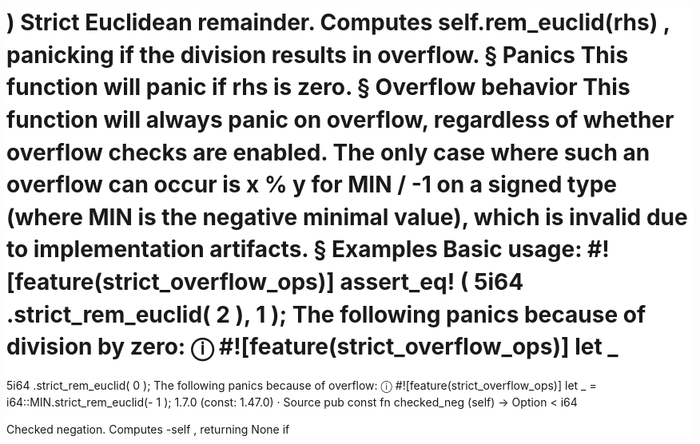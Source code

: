 )
Strict Euclidean remainder. Computes
self.rem_euclid(rhs)
, panicking if
the division results in overflow.
§
Panics
This function will panic if
rhs
is zero.
§
Overflow behavior
This function will always panic on overflow, regardless of whether overflow checks are enabled.
The only case where such an overflow can occur is
x % y
for
MIN / -1
on a
signed type (where
MIN
is the negative minimal value), which is invalid due to implementation artifacts.
§
Examples
Basic usage:
#![feature(strict_overflow_ops)]
assert_eq!
(
5i64
.strict_rem_euclid(
2
),
1
);
The following panics because of division by zero:
ⓘ
#![feature(strict_overflow_ops)]
let _
=
5i64
.strict_rem_euclid(
0
);
The following panics because of overflow:
ⓘ
#![feature(strict_overflow_ops)]
let _
= i64::MIN.strict_rem_euclid(-
1
);
1.7.0 (const: 1.47.0)
·
Source
pub const fn
checked_neg
(self) ->
Option
<
i64
>
Checked negation. Computes
-self
, returning
None
if
